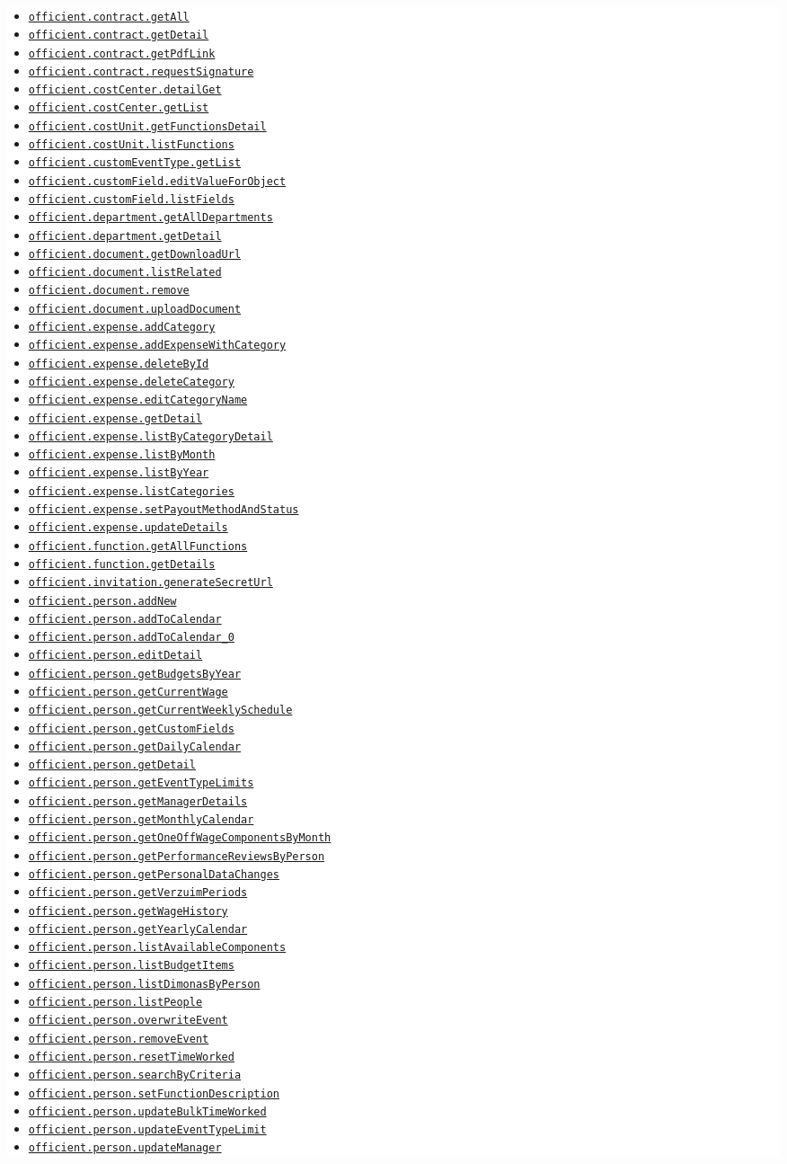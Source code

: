   * [`officient.contract.getAll`](#officientcontractgetall)
  * [`officient.contract.getDetail`](#officientcontractgetdetail)
  * [`officient.contract.getPdfLink`](#officientcontractgetpdflink)
  * [`officient.contract.requestSignature`](#officientcontractrequestsignature)
  * [`officient.costCenter.detailGet`](#officientcostcenterdetailget)
  * [`officient.costCenter.getList`](#officientcostcentergetlist)
  * [`officient.costUnit.getFunctionsDetail`](#officientcostunitgetfunctionsdetail)
  * [`officient.costUnit.listFunctions`](#officientcostunitlistfunctions)
  * [`officient.customEventType.getList`](#officientcustomeventtypegetlist)
  * [`officient.customField.editValueForObject`](#officientcustomfieldeditvalueforobject)
  * [`officient.customField.listFields`](#officientcustomfieldlistfields)
  * [`officient.department.getAllDepartments`](#officientdepartmentgetalldepartments)
  * [`officient.department.getDetail`](#officientdepartmentgetdetail)
  * [`officient.document.getDownloadUrl`](#officientdocumentgetdownloadurl)
  * [`officient.document.listRelated`](#officientdocumentlistrelated)
  * [`officient.document.remove`](#officientdocumentremove)
  * [`officient.document.uploadDocument`](#officientdocumentuploaddocument)
  * [`officient.expense.addCategory`](#officientexpenseaddcategory)
  * [`officient.expense.addExpenseWithCategory`](#officientexpenseaddexpensewithcategory)
  * [`officient.expense.deleteById`](#officientexpensedeletebyid)
  * [`officient.expense.deleteCategory`](#officientexpensedeletecategory)
  * [`officient.expense.editCategoryName`](#officientexpenseeditcategoryname)
  * [`officient.expense.getDetail`](#officientexpensegetdetail)
  * [`officient.expense.listByCategoryDetail`](#officientexpenselistbycategorydetail)
  * [`officient.expense.listByMonth`](#officientexpenselistbymonth)
  * [`officient.expense.listByYear`](#officientexpenselistbyyear)
  * [`officient.expense.listCategories`](#officientexpenselistcategories)
  * [`officient.expense.setPayoutMethodAndStatus`](#officientexpensesetpayoutmethodandstatus)
  * [`officient.expense.updateDetails`](#officientexpenseupdatedetails)
  * [`officient.function.getAllFunctions`](#officientfunctiongetallfunctions)
  * [`officient.function.getDetails`](#officientfunctiongetdetails)
  * [`officient.invitation.generateSecretUrl`](#officientinvitationgeneratesecreturl)
  * [`officient.person.addNew`](#officientpersonaddnew)
  * [`officient.person.addToCalendar`](#officientpersonaddtocalendar)
  * [`officient.person.addToCalendar_0`](#officientpersonaddtocalendar_0)
  * [`officient.person.editDetail`](#officientpersoneditdetail)
  * [`officient.person.getBudgetsByYear`](#officientpersongetbudgetsbyyear)
  * [`officient.person.getCurrentWage`](#officientpersongetcurrentwage)
  * [`officient.person.getCurrentWeeklySchedule`](#officientpersongetcurrentweeklyschedule)
  * [`officient.person.getCustomFields`](#officientpersongetcustomfields)
  * [`officient.person.getDailyCalendar`](#officientpersongetdailycalendar)
  * [`officient.person.getDetail`](#officientpersongetdetail)
  * [`officient.person.getEventTypeLimits`](#officientpersongeteventtypelimits)
  * [`officient.person.getManagerDetails`](#officientpersongetmanagerdetails)
  * [`officient.person.getMonthlyCalendar`](#officientpersongetmonthlycalendar)
  * [`officient.person.getOneOffWageComponentsByMonth`](#officientpersongetoneoffwagecomponentsbymonth)
  * [`officient.person.getPerformanceReviewsByPerson`](#officientpersongetperformancereviewsbyperson)
  * [`officient.person.getPersonalDataChanges`](#officientpersongetpersonaldatachanges)
  * [`officient.person.getVerzuimPeriods`](#officientpersongetverzuimperiods)
  * [`officient.person.getWageHistory`](#officientpersongetwagehistory)
  * [`officient.person.getYearlyCalendar`](#officientpersongetyearlycalendar)
  * [`officient.person.listAvailableComponents`](#officientpersonlistavailablecomponents)
  * [`officient.person.listBudgetItems`](#officientpersonlistbudgetitems)
  * [`officient.person.listDimonasByPerson`](#officientpersonlistdimonasbyperson)
  * [`officient.person.listPeople`](#officientpersonlistpeople)
  * [`officient.person.overwriteEvent`](#officientpersonoverwriteevent)
  * [`officient.person.removeEvent`](#officientpersonremoveevent)
  * [`officient.person.resetTimeWorked`](#officientpersonresettimeworked)
  * [`officient.person.searchByCriteria`](#officientpersonsearchbycriteria)
  * [`officient.person.setFunctionDescription`](#officientpersonsetfunctiondescription)
  * [`officient.person.updateBulkTimeWorked`](#officientpersonupdatebulktimeworked)
  * [`officient.person.updateEventTypeLimit`](#officientpersonupdateeventtypelimit)
  * [`officient.person.updateManager`](#officientpersonupdatemanager)